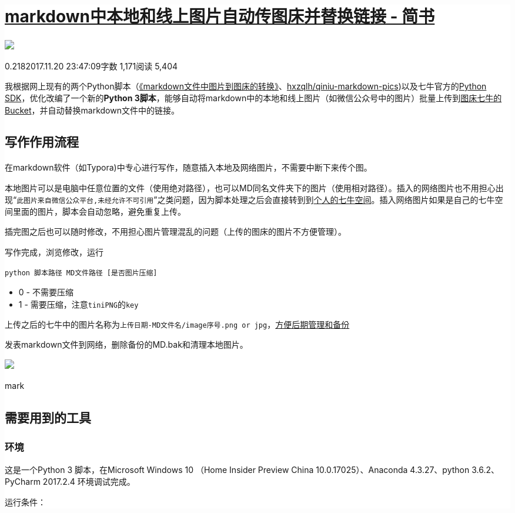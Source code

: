 # [markdown中本地和线上图片自动传图床并替换链接 - 简书](https://www.jianshu.com/p/7a90b7d07455)

[![](https://cdn2.jianshu.io/assets/default_avatar/4-3397163ecdb3855a0a4139c34a695885.jpg)](https://www.jianshu.com/u/1d6fc4e89a52)

0.2182017.11.20 23:47:09字数 1,171阅读 5,404

我根据网上现有的两个Python脚本（[《markdown文件中图片到图床的转换》](https://link.jianshu.com/?t=https://github.com/JyHu/useful_script/blob/master/Scripts/md%E6%96%87%E4%BB%B6%E5%9B%BE%E7%89%87%E5%9B%BE%E5%BA%8A%E8%BD%AC%E6%8D%A2/%E8%87%AA%E5%8A%A8%E8%BD%AC%E6%8D%A2markdown%E6%96%87%E4%BB%B6%E4%B8%AD%E5%9B%BE%E7%89%87%E5%88%B0%E5%9B%BE%E5%BA%8A.md/)、[hxzqlh/qiniu-markdown-pics](https://link.jianshu.com/?t=http://hxzqlh.com/2016/04/26/%E6%AD%A4%E5%9B%BE%E7%89%87%E6%9D%A5%E8%87%AA%E5%BE%AE%E4%BF%A1%E5%85%AC%E4%BC%97%E5%B9%B3%E5%8F%B0-%E6%9C%AA%E7%BB%8F%E5%85%81%E8%AE%B8%E4%B8%8D%E5%8F%AF%E5%BC%95%E7%94%A8/))以及七牛官方的[Python SDK](https://link.jianshu.com/?t=https://developer.qiniu.com/kodo/sdk/1242/python)，优化改编了一个新的**Python 3脚本**，能够自动将markdown中的本地和线上图片（如微信公众号中的图片）批量上传到[图床七牛的Bucket](https://link.jianshu.com/?t=https://portal.qiniu.com/signup?code=3loze0od2v8eq)，并自动替换markdown文件中的链接。

## 写作作用流程

在markdown软件（如Typora)中专心进行写作，随意插入本地及网络图片，不需要中断下来传个图。

本地图片可以是电脑中任意位置的文件（使用绝对路径），也可以MD同名文件夹下的图片（使用相对路径）。插入的网络图片也不用担心出现“`此图片来自微信公众平台,未经允许不可引用`”之类问题，因为脚本处理之后会直接转到到[个人的七牛空间](https://link.jianshu.com/?t=https://portal.qiniu.com/signup?code=3loze0od2v8eq)。插入网络图片如果是自己的七牛空间里面的图片，脚本会自动忽略，避免重复上传。

插完图之后也可以随时修改，不用担心图片管理混乱的问题（上传的图床的图片不方便管理）。

写作完成，浏览修改，运行

```
python 脚本路径 MD文件路径 [是否图片压缩]
```

-   0 - 不需要压缩
-   1 - 需要压缩，注意`tiniPNG`的`key`

上传之后的七牛中的图片名称为`上传日期-MD文件名/image序号.png or jpg`，[方便后期管理和备份](https://link.jianshu.com/?t=https://loomob.com/95.html)

发表markdown文件到网络，删除备份的MD.bak和清理本地图片。

![](https://upload-images.jianshu.io/upload_images/2232435-8319aa1d2e1a76ce.png?imageMogr2/auto-orient/strip|imageView2/2/w/1200/format/png)

mark

## 需要用到的工具

### 环境

这是一个Python 3 脚本，在Microsoft Windows 10 （Home Insider Preview China 10.0.17025）、Anaconda 4.3.27、python 3.6.2、PyCharm 2017.2.4 环境调试完成。

运行条件：
